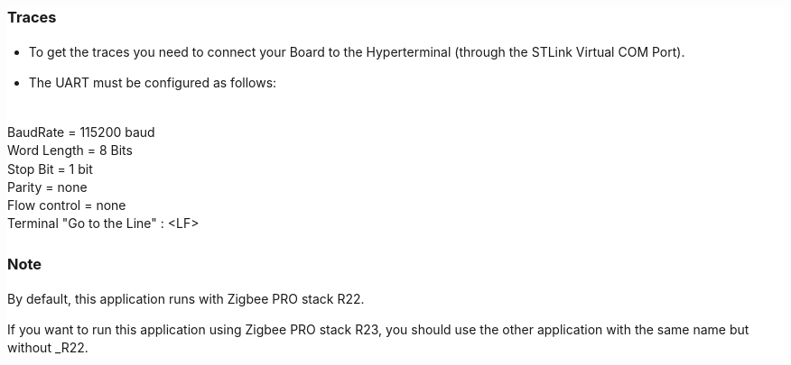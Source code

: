### __Traces__

* To get the traces you need to connect your Board to the Hyperterminal (through the STLink Virtual COM Port).  

* The UART must be configured as follows:  
<br>
BaudRate       = 115200 baud</br>
Word Length    = 8 Bits</br>
Stop Bit       = 1 bit</br>
Parity         = none</br>
Flow control   = none</br>
Terminal   "Go to the Line" : &lt;LF&gt;  

### __Note__
By default, this application runs with Zigbee PRO stack R22.
 
If you want to run this application using Zigbee PRO stack R23, you should use the other application with the same name but without _R22.
